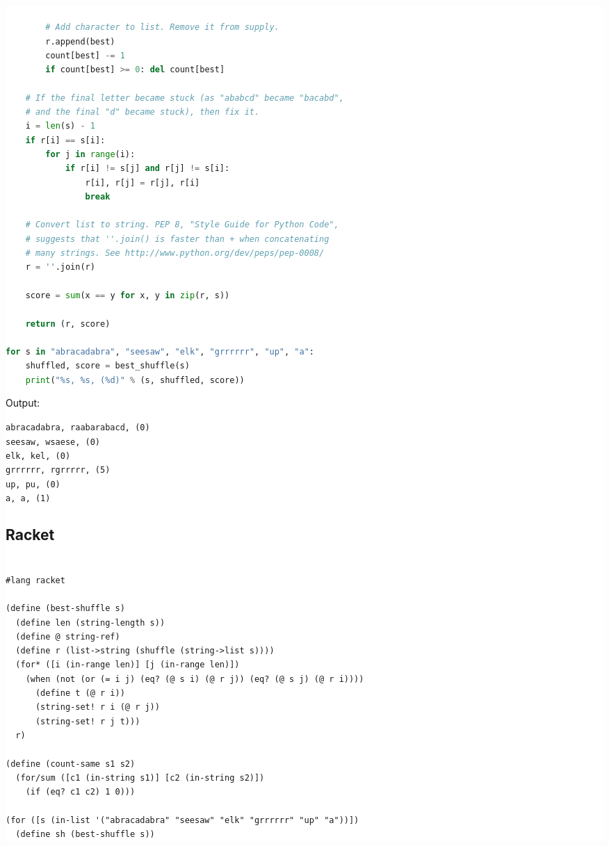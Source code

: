```python

        # Add character to list. Remove it from supply.
        r.append(best)
        count[best] -= 1
        if count[best] >= 0: del count[best]

    # If the final letter became stuck (as "ababcd" became "bacabd",
    # and the final "d" became stuck), then fix it.
    i = len(s) - 1
    if r[i] == s[i]:
        for j in range(i):
            if r[i] != s[j] and r[j] != s[i]:
                r[i], r[j] = r[j], r[i]
                break

    # Convert list to string. PEP 8, "Style Guide for Python Code",
    # suggests that ''.join() is faster than + when concatenating
    # many strings. See http://www.python.org/dev/peps/pep-0008/
    r = ''.join(r)

    score = sum(x == y for x, y in zip(r, s))

    return (r, score)

for s in "abracadabra", "seesaw", "elk", "grrrrrr", "up", "a":
    shuffled, score = best_shuffle(s)
    print("%s, %s, (%d)" % (s, shuffled, score))
```


Output:
```txt
abracadabra, raabarabacd, (0)
seesaw, wsaese, (0)
elk, kel, (0)
grrrrrr, rgrrrrr, (5)
up, pu, (0)
a, a, (1)
```



## Racket


```Racket

#lang racket

(define (best-shuffle s)
  (define len (string-length s))
  (define @ string-ref)
  (define r (list->string (shuffle (string->list s))))
  (for* ([i (in-range len)] [j (in-range len)])
    (when (not (or (= i j) (eq? (@ s i) (@ r j)) (eq? (@ s j) (@ r i))))
      (define t (@ r i))
      (string-set! r i (@ r j))
      (string-set! r j t)))
  r)

(define (count-same s1 s2)
  (for/sum ([c1 (in-string s1)] [c2 (in-string s2)])
    (if (eq? c1 c2) 1 0)))

(for ([s (in-list '("abracadabra" "seesaw" "elk" "grrrrrr" "up" "a"))])
  (define sh (best-shuffle s))
```